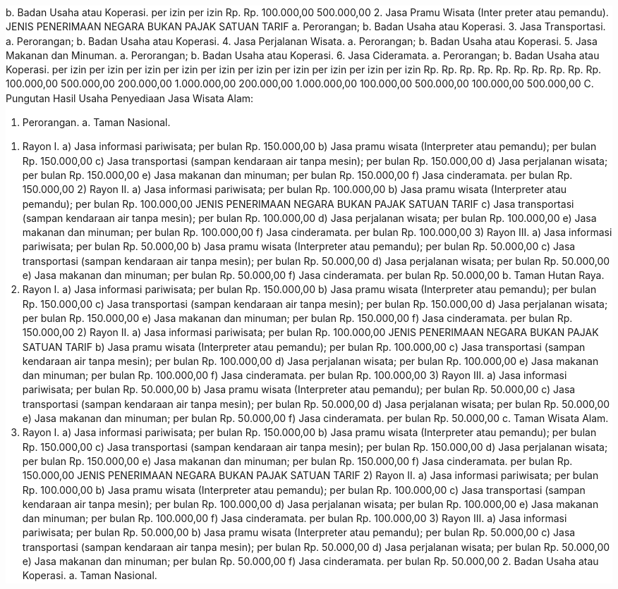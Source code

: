 b. Badan Usaha atau Koperasi. per izin per izin Rp. Rp.
100.000,00 500.000,00 2. Jasa Pramu Wisata (Inter preter atau pemandu). JENIS PENERIMAAN NEGARA BUKAN PAJAK SATUAN TARIF a. Perorangan;
b. Badan Usaha atau Koperasi.
3. Jasa Transportasi.
a. Perorangan;
b. Badan Usaha atau Koperasi.
4. Jasa Perjalanan Wisata.
a. Perorangan;
b. Badan Usaha atau Koperasi.
5. Jasa Makanan dan Minuman.
a. Perorangan;
b. Badan Usaha atau Koperasi.
6. Jasa Cideramata.
a. Perorangan;
b. Badan Usaha atau Koperasi. per izin per izin per izin per izin per izin per izin per izin per izin per izin per izin Rp. Rp. Rp. Rp. Rp. Rp. Rp. Rp. Rp. Rp.
100.000,00 500.000,00 200.000,00 1.000.000,00 200.000,00 1.000.000,00 100.000,00 500.000,00 100.000,00 500.000,00 C. Pungutan Hasil Usaha Penyediaan Jasa Wisata Alam:
1. Perorangan.
a. Taman Nasional.
1) Rayon I. a) Jasa informasi pariwisata; per bulan Rp. 150.000,00 b) Jasa pramu wisata (Interpreter atau pemandu); per bulan Rp. 150.000,00 c) Jasa transportasi (sampan kendaraan air tanpa mesin); per bulan Rp. 150.000,00 d) Jasa perjalanan wisata; per bulan Rp. 150.000,00 e) Jasa makanan dan minuman; per bulan Rp. 150.000,00 f) Jasa cinderamata. per bulan Rp. 150.000,00 2) Rayon II. a) Jasa informasi pariwisata; per bulan Rp. 100.000,00 b) Jasa pramu wisata (Interpreter atau pemandu); per bulan Rp. 100.000,00 JENIS PENERIMAAN NEGARA BUKAN PAJAK SATUAN TARIF c) Jasa transportasi (sampan kendaraan air tanpa mesin); per bulan Rp. 100.000,00 d) Jasa perjalanan wisata; per bulan Rp. 100.000,00 e) Jasa makanan dan minuman; per bulan Rp. 100.000,00 f) Jasa cinderamata. per bulan Rp. 100.000,00 3) Rayon III. a) Jasa informasi pariwisata; per bulan Rp. 50.000,00 b) Jasa pramu wisata (Interpreter atau pemandu); per bulan Rp. 50.000,00 c) Jasa transportasi (sampan kendaraan air tanpa mesin); per bulan Rp. 50.000,00 d) Jasa perjalanan wisata; per bulan Rp. 50.000,00 e) Jasa makanan dan minuman; per bulan Rp. 50.000,00 f) Jasa cinderamata. per bulan Rp. 50.000,00 b. Taman Hutan Raya.
1) Rayon I. a) Jasa informasi pariwisata; per bulan Rp. 150.000,00 b) Jasa pramu wisata (Interpreter atau pemandu); per bulan Rp. 150.000,00 c) Jasa transportasi (sampan kendaraan air tanpa mesin); per bulan Rp. 150.000,00 d) Jasa perjalanan wisata; per bulan Rp. 150.000,00 e) Jasa makanan dan minuman; per bulan Rp. 150.000,00 f) Jasa cinderamata. per bulan Rp. 150.000,00 2) Rayon II. a) Jasa informasi pariwisata; per bulan Rp. 100.000,00 JENIS PENERIMAAN NEGARA BUKAN PAJAK SATUAN TARIF b) Jasa pramu wisata (Interpreter atau pemandu); per bulan Rp. 100.000,00 c) Jasa transportasi (sampan kendaraan air tanpa mesin); per bulan Rp. 100.000,00 d) Jasa perjalanan wisata; per bulan Rp. 100.000,00 e) Jasa makanan dan minuman; per bulan Rp. 100.000,00 f) Jasa cinderamata. per bulan Rp. 100.000,00 3) Rayon III. a) Jasa informasi pariwisata; per bulan Rp. 50.000,00 b) Jasa pramu wisata (Interpreter atau pemandu); per bulan Rp. 50.000,00 c) Jasa transportasi (sampan kendaraan air tanpa mesin); per bulan Rp. 50.000,00 d) Jasa perjalanan wisata; per bulan Rp. 50.000,00 e) Jasa makanan dan minuman; per bulan Rp. 50.000,00 f) Jasa cinderamata. per bulan Rp. 50.000,00 c. Taman Wisata Alam.
1) Rayon I. a) Jasa informasi pariwisata; per bulan Rp. 150.000,00 b) Jasa pramu wisata (Interpreter atau pemandu); per bulan Rp. 150.000,00 c) Jasa transportasi (sampan kendaraan air tanpa mesin); per bulan Rp. 150.000,00 d) Jasa perjalanan wisata; per bulan Rp. 150.000,00 e) Jasa makanan dan minuman; per bulan Rp. 150.000,00 f) Jasa cinderamata. per bulan Rp. 150.000,00 JENIS PENERIMAAN NEGARA BUKAN PAJAK SATUAN TARIF 2) Rayon II. a) Jasa informasi pariwisata; per bulan Rp. 100.000,00 b) Jasa pramu wisata (Interpreter atau pemandu); per bulan Rp. 100.000,00 c) Jasa transportasi (sampan kendaraan air tanpa mesin); per bulan Rp. 100.000,00 d) Jasa perjalanan wisata; per bulan Rp. 100.000,00 e) Jasa makanan dan minuman; per bulan Rp. 100.000,00 f) Jasa cinderamata. per bulan Rp. 100.000,00 3) Rayon III. a) Jasa informasi pariwisata; per bulan Rp. 50.000,00 b) Jasa pramu wisata (Interpreter atau pemandu); per bulan Rp. 50.000,00 c) Jasa transportasi (sampan kendaraan air tanpa mesin); per bulan Rp. 50.000,00 d) Jasa perjalanan wisata; per bulan Rp. 50.000,00 e) Jasa makanan dan minuman; per bulan Rp. 50.000,00 f) Jasa cinderamata. per bulan Rp. 50.000,00 2. Badan Usaha atau Koperasi.
a. Taman Nasional.